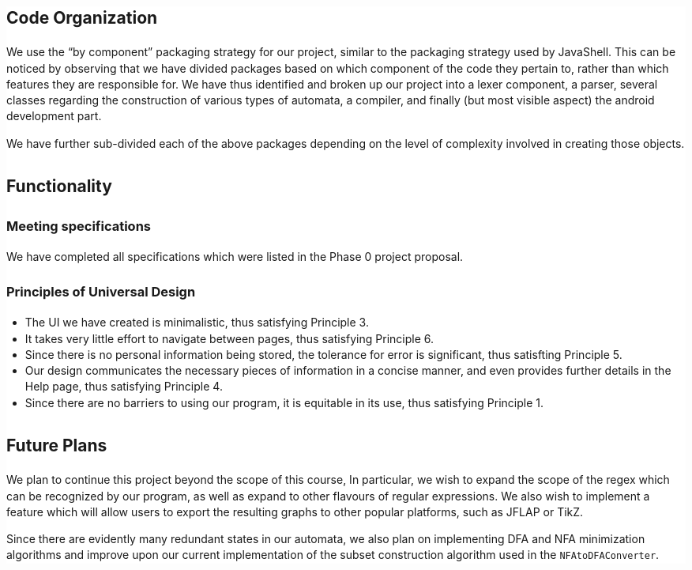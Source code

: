## Code Organization
We use the “by component” packaging strategy for our project, similar to the packaging strategy used by JavaShell. 
This can be noticed by observing that we have divided packages based on which component of the code they pertain to, 
rather than which features they are responsible for. We have thus identified and broken up our project into a lexer 
component, a parser, several classes regarding the construction of various types of automata, a compiler, and finally 
(but most visible aspect) the android development part.

We have further sub-divided each of the above packages depending on the level of complexity involved in creating those
objects.

## Functionality
### Meeting specifications
We have completed all specifications which were listed in the Phase 0 project proposal.
### Principles of Universal Design
- The UI we have created is minimalistic, thus satisfying Principle 3. 
- It takes very little effort to navigate between pages, thus satisfying Principle 6. 
- Since there is no personal information being stored, the tolerance for error is significant, thus satisfting Principle 5. 
- Our design communicates the necessary pieces of information in a concise manner, and even provides further details in the Help page, thus satisfying Principle 4. 
- Since there are no barriers to using our program, it is equitable in its use, thus satisfying Principle 1.

## Future Plans

We plan to continue this project beyond the scope of this course, In particular, we wish to expand the scope of the regex
which can be recognized by our program, as well as expand to other flavours of regular expressions. We also wish to implement
a feature which will allow users to export the resulting graphs to other popular platforms, such as JFLAP or TikZ.

Since there are evidently many redundant states in our automata, we also plan on implementing DFA and NFA minimization 
algorithms and improve upon our current implementation of the subset construction algorithm used in the `NFAtoDFAConverter`.

